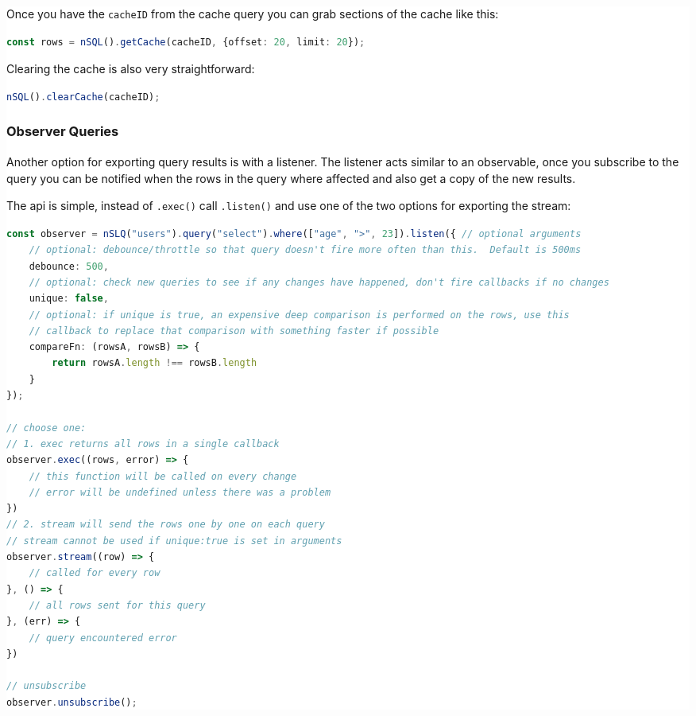 Once you have the `cacheID` from the cache query you can grab sections of the cache like this:

```typescript
const rows = nSQL().getCache(cacheID, {offset: 20, limit: 20});
```

Clearing the cache is also very straightforward:

```typescript
nSQL().clearCache(cacheID);
```

### Observer Queries

Another option for exporting query results is with a listener. The listener acts similar to an observable, once you subscribe to the query you can be notified when the rows in the query where affected and also get a copy of the new results.

The api is simple, instead of `.exec()` call `.listen()` and use one of the two options for exporting the stream:

```typescript
const observer = nSLQ("users").query("select").where(["age", ">", 23]).listen({ // optional arguments
    // optional: debounce/throttle so that query doesn't fire more often than this.  Default is 500ms
    debounce: 500, 
    // optional: check new queries to see if any changes have happened, don't fire callbacks if no changes
    unique: false, 
    // optional: if unique is true, an expensive deep comparison is performed on the rows, use this 
    // callback to replace that comparison with something faster if possible
    compareFn: (rowsA, rowsB) => {  
        return rowsA.length !== rowsB.length
    }
});

// choose one:
// 1. exec returns all rows in a single callback
observer.exec((rows, error) => {
    // this function will be called on every change
    // error will be undefined unless there was a problem
})
// 2. stream will send the rows one by one on each query
// stream cannot be used if unique:true is set in arguments
observer.stream((row) => {
    // called for every row
}, () => {
    // all rows sent for this query
}, (err) => {
    // query encountered error
})

// unsubscribe
observer.unsubscribe();
```
